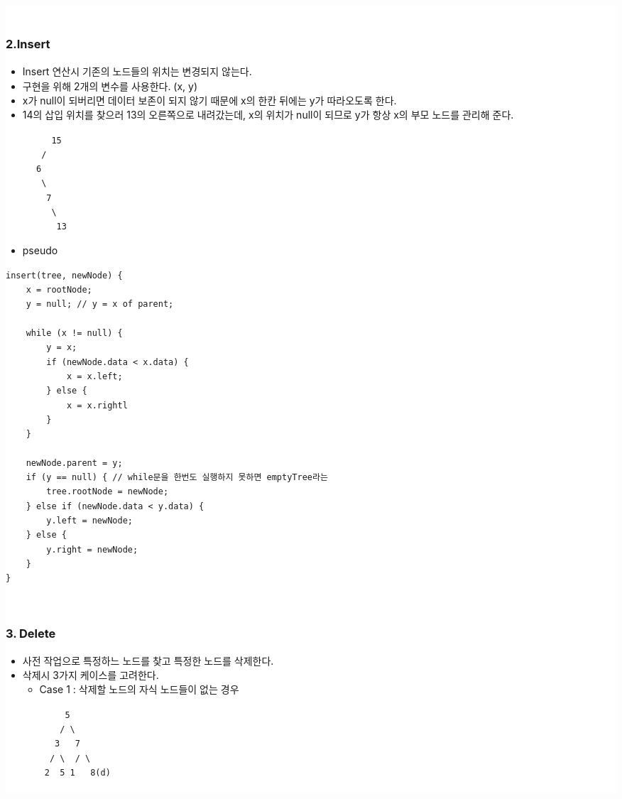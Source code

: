 <br>

### 2.Insert
- Insert 연산시 기존의 노드들의 위치는 변경되지 않는다.
- 구현을 위해 2개의 변수를 사용한다. (x, y)
- x가 null이 되버리면 데이터 보존이 되지 않기 때문에 x의 한칸 뒤에는 y가 따라오도록 한다.
- 14의 삽입 위치를 찾으러 13의 오른쪽으로 내려갔는데, x의 위치가 null이 되므로 y가 항상 x의 부모 노드를 관리해 준다.
```
         15                       
       /                         
      6                            
       \                          
        7                       
         \
          13                    
```
- pseudo
```
insert(tree, newNode) {
    x = rootNode;
    y = null; // y = x of parent;

    while (x != null) {
        y = x;
        if (newNode.data < x.data) {
            x = x.left;
        } else {
            x = x.rightl
        }
    }

    newNode.parent = y;
    if (y == null) { // while문을 한번도 실행하지 못하면 emptyTree라는 
        tree.rootNode = newNode;
    } else if (newNode.data < y.data) {
        y.left = newNode;
    } else {
        y.right = newNode;
    }
}
```

<br>

### 3. Delete
- 사전 작업으로 특정하느 노드를 찾고 특정한 노드를 삭제한다.
- 삭제시 3가지 케이스를 고려한다.
    - Case 1 : 삭제할 노드의 자식 노드들이 없는 경우
        ```
             5                       
            / \                       
           3   7                       
          / \  / \                      
         2  5 1   8(d)
        